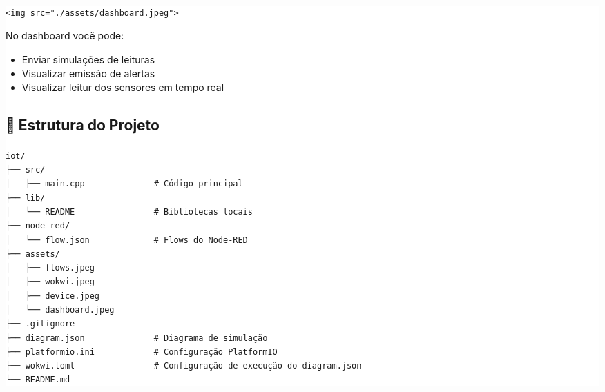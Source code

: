     <img src="./assets/dashboard.jpeg">
</div>

No dashboard você pode:
- Enviar simulações de leituras
- Visualizar emissão de alertas
- Visualizar leitur dos sensores em tempo real

## 📁 Estrutura do Projeto

```
iot/
├── src/
│   ├── main.cpp              # Código principal
├── lib/
│   └── README                # Bibliotecas locais
├── node-red/
│   └── flow.json             # Flows do Node-RED
├── assets/
│   ├── flows.jpeg
│   ├── wokwi.jpeg
│   ├── device.jpeg
│   └── dashboard.jpeg
├── .gitignore
├── diagram.json              # Diagrama de simulação
├── platformio.ini            # Configuração PlatformIO
├── wokwi.toml                # Configuração de execução do diagram.json  
└── README.md
```
